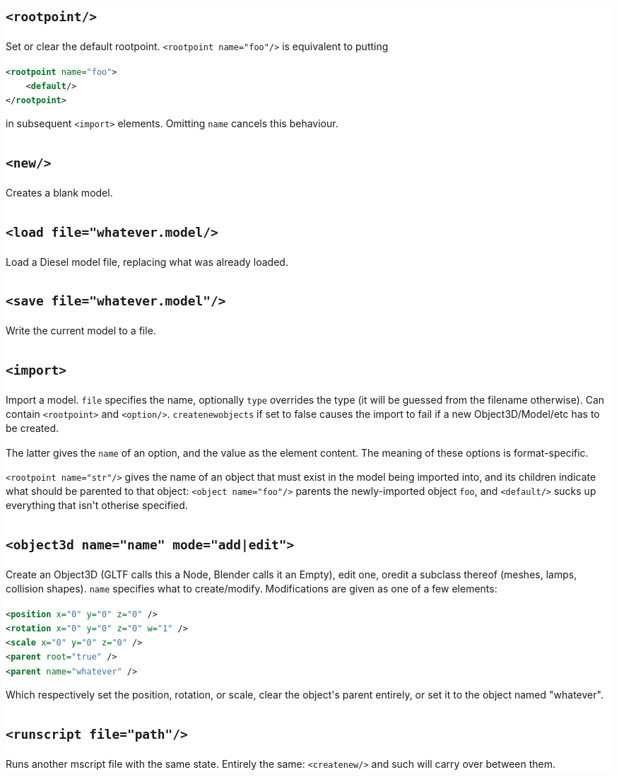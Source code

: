 ## `<rootpoint/>`
Set or clear the default rootpoint. `<rootpoint name="foo"/>` is equivalent to putting
```xml
<rootpoint name="foo">
    <default/>
</rootpoint>
```
in subsequent `<import>` elements. Omitting `name` cancels this behaviour.

## `<new/>`
Creates a blank model. 

## `<load file="whatever.model/>`
Load a Diesel model file, replacing what was already loaded.

## `<save file="whatever.model"/>`
Write the current model to a file.

## `<import>`
Import a model. `file` specifies the name, optionally `type` overrides the type (it will be
guessed from the filename otherwise). Can contain `<rootpoint>` and `<option/>`. `createnewobjects`
if set to false causes the import to fail if a new Object3D/Model/etc has to be created.

The latter gives the `name` of an option, and the value as the element content. The meaning of
these options is format-specific.

`<rootpoint name="str"/>` gives the name of an object that must exist in the model being imported
into, and its children indicate what should be parented to that object: `<object name="foo"/>`
parents the newly-imported object `foo`, and `<default/>` sucks up everything that isn't otherise
specified.

## `<object3d name="name" mode="add|edit">`
Create an Object3D (GLTF calls this a Node, Blender calls it an Empty), edit one, oredit a subclass
thereof (meshes, lamps, collision shapes). `name` specifies what to create/modify. Modifications are
given as one of a few elements:
```xml
<position x="0" y="0" z="0" />
<rotation x="0" y="0" z="0" w="1" />
<scale x="0" y="0" z="0" />
<parent root="true" />
<parent name="whatever" />
```
Which respectively set the position, rotation, or scale, clear the object's parent entirely, or set it
to the object named "whatever".

## `<runscript file="path"/>`
Runs another mscript file with the same state. Entirely the same: `<createnew/>` and such will carry over
between them.
